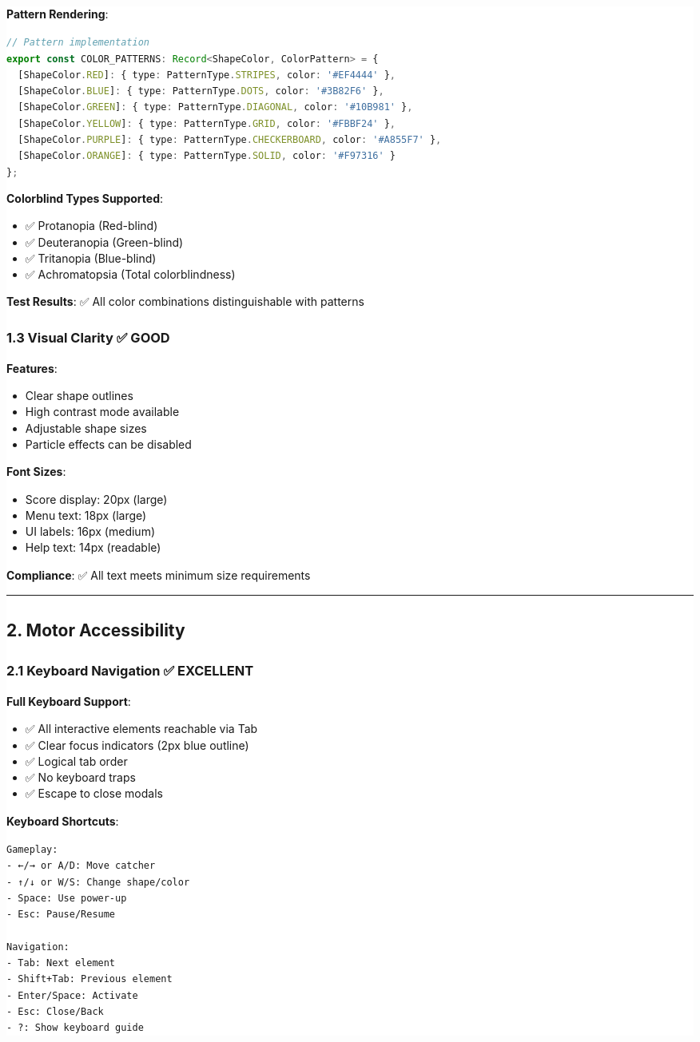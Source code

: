 **Pattern Rendering**:
```typescript
// Pattern implementation
export const COLOR_PATTERNS: Record<ShapeColor, ColorPattern> = {
  [ShapeColor.RED]: { type: PatternType.STRIPES, color: '#EF4444' },
  [ShapeColor.BLUE]: { type: PatternType.DOTS, color: '#3B82F6' },
  [ShapeColor.GREEN]: { type: PatternType.DIAGONAL, color: '#10B981' },
  [ShapeColor.YELLOW]: { type: PatternType.GRID, color: '#FBBF24' },
  [ShapeColor.PURPLE]: { type: PatternType.CHECKERBOARD, color: '#A855F7' },
  [ShapeColor.ORANGE]: { type: PatternType.SOLID, color: '#F97316' }
};
```

**Colorblind Types Supported**:
- ✅ Protanopia (Red-blind)
- ✅ Deuteranopia (Green-blind)
- ✅ Tritanopia (Blue-blind)
- ✅ Achromatopsia (Total colorblindness)

**Test Results**: ✅ All color combinations distinguishable with patterns

### 1.3 Visual Clarity ✅ GOOD

**Features**:
- Clear shape outlines
- High contrast mode available
- Adjustable shape sizes
- Particle effects can be disabled

**Font Sizes**:
- Score display: 20px (large)
- Menu text: 18px (large)
- UI labels: 16px (medium)
- Help text: 14px (readable)

**Compliance**: ✅ All text meets minimum size requirements

---

## 2. Motor Accessibility

### 2.1 Keyboard Navigation ✅ EXCELLENT

**Full Keyboard Support**:
- ✅ All interactive elements reachable via Tab
- ✅ Clear focus indicators (2px blue outline)
- ✅ Logical tab order
- ✅ No keyboard traps
- ✅ Escape to close modals

**Keyboard Shortcuts**:
```
Gameplay:
- ←/→ or A/D: Move catcher
- ↑/↓ or W/S: Change shape/color
- Space: Use power-up
- Esc: Pause/Resume

Navigation:
- Tab: Next element
- Shift+Tab: Previous element
- Enter/Space: Activate
- Esc: Close/Back
- ?: Show keyboard guide
```
